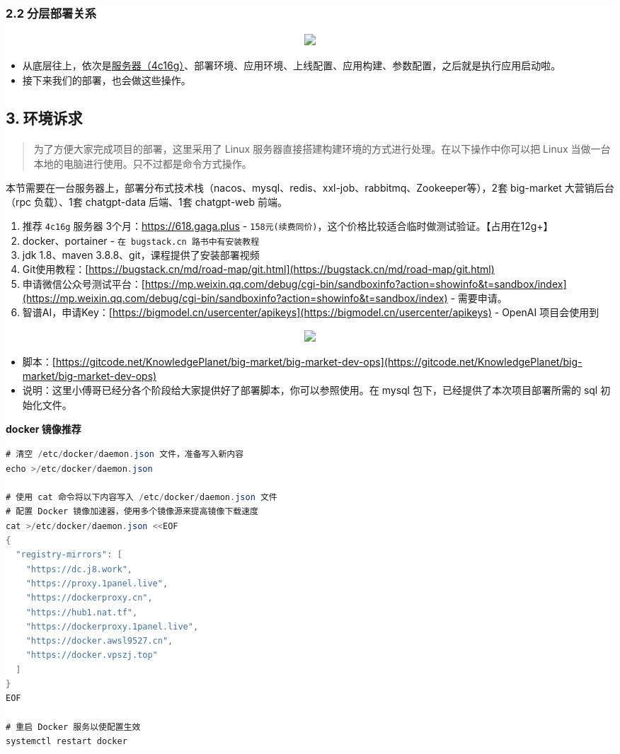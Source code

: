 ### 2.2 分层部署关系

<div align="center">
    <img src="https://bugstack.cn/images/article/project/big-market/big-market-dev-ops-5-08.png" width="750px">
</div>

- 从底层往上，依次是[服务器（4c16g）](http://618.gaga.plus/)、部署环境、应用环境、上线配置、应用构建、参数配置，之后就是执行应用启动啦。
- 接下来我们的部署，也会做这些操作。

## 3. 环境诉求

>为了方便大家完成项目的部署，这里采用了 Linux 服务器直接搭建构建环境的方式进行处理。在以下操作中你可以把 Linux 当做一台本地的电脑进行使用。只不过都是命令方式操作。

本节需要在一台服务器上，部署分布式技术栈（nacos、mysql、redis、xxl-job、rabbitmq、Zookeeper等），2套 big-market 大营销后台（rpc 负载）、1套 chatgpt-data 后端、1套 chatgpt-web 前端。

1. 推荐 `4c16g` 服务器 3个月：https://618.gaga.plus - `158元(续费同价)`，这个价格比较适合临时做测试验证。【占用在12g+】
2. docker、portainer - `在 bugstack.cn 路书中有安装教程`
3. jdk 1.8、maven 3.8.8、git，课程提供了安装部署视频
4. Git使用教程：[https://bugstack.cn/md/road-map/git.html](https://bugstack.cn/md/road-map/git.html)
5. 申请微信公众号测试平台：[https://mp.weixin.qq.com/debug/cgi-bin/sandboxinfo?action=showinfo&t=sandbox/index](https://mp.weixin.qq.com/debug/cgi-bin/sandboxinfo?action=showinfo&t=sandbox/index) - 需要申请。
6. 智谱AI，申请Key：[https://bigmodel.cn/usercenter/apikeys](https://bigmodel.cn/usercenter/apikeys) - OpenAI 项目会使用到

<div align="center">
    <img src="https://bugstack.cn/images/article/project/big-market/big-market-dev-ops-5-01.png" width="600px">
</div>

- 脚本：[https://gitcode.net/KnowledgePlanet/big-market/big-market-dev-ops](https://gitcode.net/KnowledgePlanet/big-market/big-market-dev-ops)
- 说明：这里小傅哥已经分各个阶段给大家提供好了部署脚本，你可以参照使用。在 mysql 包下，已经提供了本次项目部署所需的 sql 初始化文件。

**docker 镜像推荐**

```java
# 清空 /etc/docker/daemon.json 文件，准备写入新内容
echo >/etc/docker/daemon.json

# 使用 cat 命令将以下内容写入 /etc/docker/daemon.json 文件
# 配置 Docker 镜像加速器，使用多个镜像源来提高镜像下载速度
cat >/etc/docker/daemon.json <<EOF
{
  "registry-mirrors": [
    "https://dc.j8.work",
    "https://proxy.1panel.live",
    "https://dockerproxy.cn",
    "https://hub1.nat.tf",
    "https://dockerproxy.1panel.live",
    "https://docker.awsl9527.cn",
    "https://docker.vpszj.top"
  ]
}
EOF

# 重启 Docker 服务以使配置生效
systemctl restart docker
```
